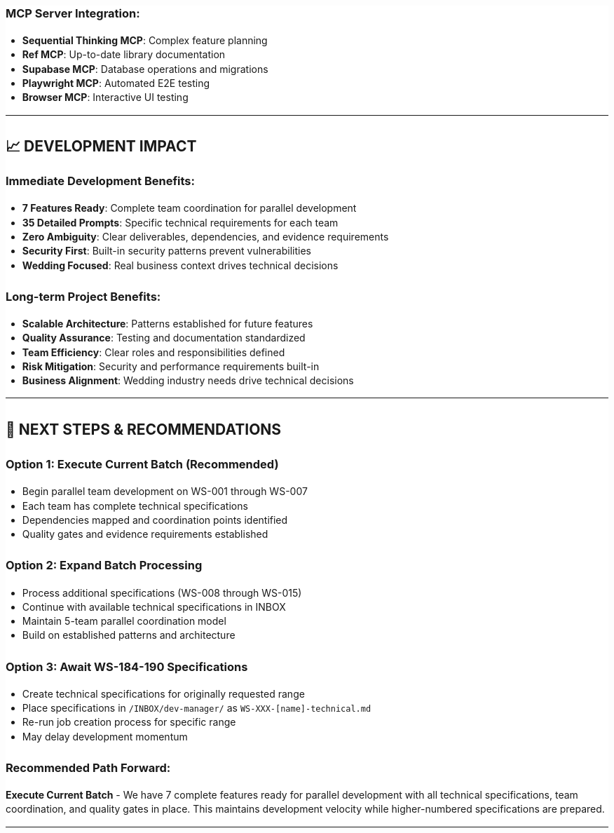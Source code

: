 ### MCP Server Integration:
- **Sequential Thinking MCP**: Complex feature planning
- **Ref MCP**: Up-to-date library documentation  
- **Supabase MCP**: Database operations and migrations
- **Playwright MCP**: Automated E2E testing
- **Browser MCP**: Interactive UI testing

---

## 📈 DEVELOPMENT IMPACT

### Immediate Development Benefits:
- **7 Features Ready**: Complete team coordination for parallel development
- **35 Detailed Prompts**: Specific technical requirements for each team
- **Zero Ambiguity**: Clear deliverables, dependencies, and evidence requirements
- **Security First**: Built-in security patterns prevent vulnerabilities
- **Wedding Focused**: Real business context drives technical decisions

### Long-term Project Benefits:
- **Scalable Architecture**: Patterns established for future features
- **Quality Assurance**: Testing and documentation standardized
- **Team Efficiency**: Clear roles and responsibilities defined
- **Risk Mitigation**: Security and performance requirements built-in
- **Business Alignment**: Wedding industry needs drive technical decisions

---

## 🚀 NEXT STEPS & RECOMMENDATIONS

### Option 1: Execute Current Batch (Recommended)
- Begin parallel team development on WS-001 through WS-007
- Each team has complete technical specifications
- Dependencies mapped and coordination points identified
- Quality gates and evidence requirements established

### Option 2: Expand Batch Processing
- Process additional specifications (WS-008 through WS-015)
- Continue with available technical specifications in INBOX
- Maintain 5-team parallel coordination model
- Build on established patterns and architecture

### Option 3: Await WS-184-190 Specifications
- Create technical specifications for originally requested range
- Place specifications in `/INBOX/dev-manager/` as `WS-XXX-[name]-technical.md`
- Re-run job creation process for specific range
- May delay development momentum

### Recommended Path Forward:
**Execute Current Batch** - We have 7 complete features ready for parallel development with all technical specifications, team coordination, and quality gates in place. This maintains development velocity while higher-numbered specifications are prepared.

---